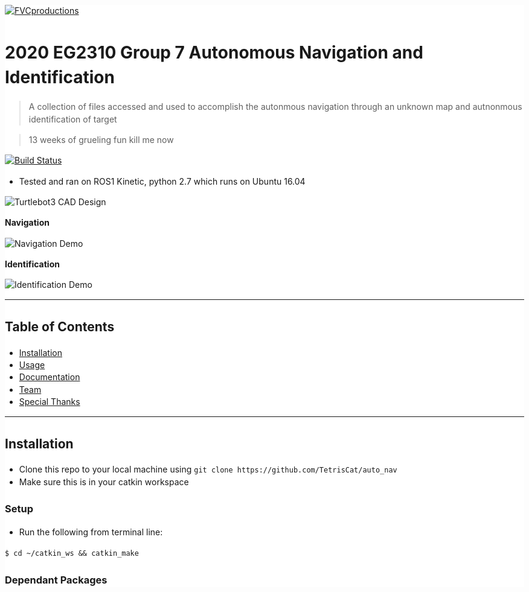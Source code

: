 <a href="http://github.com/TetrisCat/auto_nav"><img src="http://emanual.robotis.com/assets/images/platform/turtlebot3/overview/turtlebot3_with_logo.png" title="FVCproductions" alt="FVCproductions"></a>

# 2020 EG2310 Group 7 Autonomous Navigation and Identification

> A collection of files accessed and used to accomplish the autonmous navigation through an unknown map and autnonmous identification of target

> 13 weeks of grueling fun kill me now


[![Build Status](http://img.shields.io/travis/badges/badgerbadgerbadger.svg?style=flat-square)](https://travis-ci.org/badges/badgerbadgerbadger) 

- Tested and ran on ROS1 Kinetic, python 2.7 which runs on Ubuntu 16.04

![Turtlebot3 CAD Design](https://i.imgur.com/hSwf48f.jpg)

**Navigation**

![Navigation Demo](http://g.recordit.co/XOr6LkQzB8.gif)

**Identification**

![Identification Demo](http://g.recordit.co/2K4EPKrPUP.gif)

---

## Table of Contents 

- [Installation](#installation)
- [Usage](#usage)
- [Documentation](#documentation)
- [Team](#team)
- [Special Thanks](#special-thanks)

---

## Installation

- Clone this repo to your local machine using `git clone https://github.com/TetrisCat/auto_nav`
- Make sure this is in your catkin workspace

### Setup

- Run the following from terminal line:

```shell
$ cd ~/catkin_ws && catkin_make
```

### Dependant Packages
